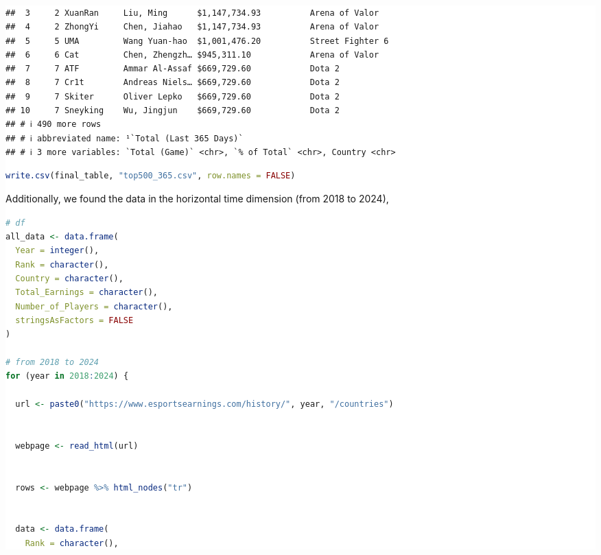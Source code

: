     ##  3     2 XuanRan     Liu, Ming      $1,147,734.93          Arena of Valor       
    ##  4     2 ZhongYi     Chen, Jiahao   $1,147,734.93          Arena of Valor       
    ##  5     5 UMA         Wang Yuan-hao  $1,001,476.20          Street Fighter 6     
    ##  6     6 Cat         Chen, Zhengzh… $945,311.10            Arena of Valor       
    ##  7     7 ATF         Ammar Al-Assaf $669,729.60            Dota 2               
    ##  8     7 Cr1t        Andreas Niels… $669,729.60            Dota 2               
    ##  9     7 Skiter      Oliver Lepko   $669,729.60            Dota 2               
    ## 10     7 Sneyking    Wu, Jingjun    $669,729.60            Dota 2               
    ## # ℹ 490 more rows
    ## # ℹ abbreviated name: ¹​`Total (Last 365 Days)`
    ## # ℹ 3 more variables: `Total (Game)` <chr>, `% of Total` <chr>, Country <chr>

``` r
write.csv(final_table, "top500_365.csv", row.names = FALSE)
```

Additionally, we found the data in the horizontal time dimension (from
2018 to 2024),

``` r
# df
all_data <- data.frame(
  Year = integer(),
  Rank = character(),
  Country = character(),
  Total_Earnings = character(),
  Number_of_Players = character(),
  stringsAsFactors = FALSE
)

# from 2018 to 2024
for (year in 2018:2024) {
  
  url <- paste0("https://www.esportsearnings.com/history/", year, "/countries")
  
  
  webpage <- read_html(url)
  
  
  rows <- webpage %>% html_nodes("tr")
  

  data <- data.frame(
    Rank = character(),
```